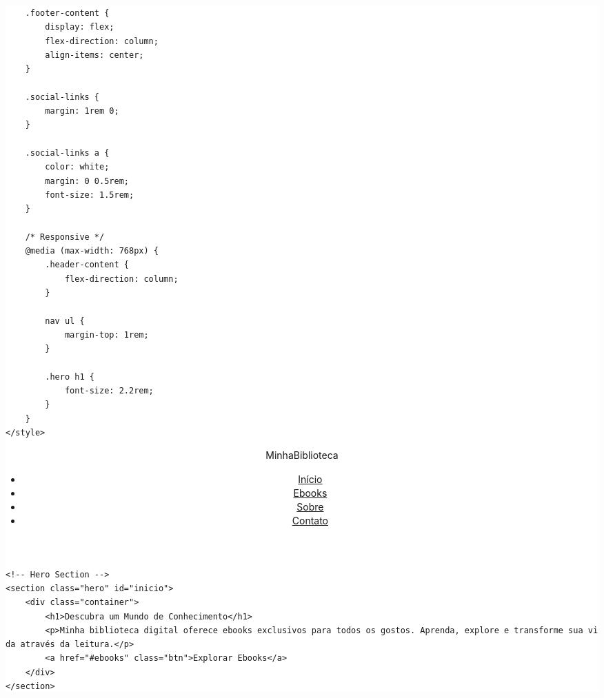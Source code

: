         .footer-content {
            display: flex;
            flex-direction: column;
            align-items: center;
        }
        
        .social-links {
            margin: 1rem 0;
        }
        
        .social-links a {
            color: white;
            margin: 0 0.5rem;
            font-size: 1.5rem;
        }
        
        /* Responsive */
        @media (max-width: 768px) {
            .header-content {
                flex-direction: column;
            }
            
            nav ul {
                margin-top: 1rem;
            }
            
            .hero h1 {
                font-size: 2.2rem;
            }
        }
    </style>
</head>
<body>
    <!-- Header -->
    <header>
        <div class="container">
            <div class="header-content">
                <div class="logo">Minha<span>Biblioteca</span></div>
                <nav>
                    <ul>
                        <li><a href="#inicio">Início</a></li>
                        <li><a href="#ebooks">Ebooks</a></li>
                        <li><a href="#sobre">Sobre</a></li>
                        <li><a href="#contato">Contato</a></li>
                    </ul>
                </nav>
            </div>
        </div>
    </header>

    <!-- Hero Section -->
    <section class="hero" id="inicio">
        <div class="container">
            <h1>Descubra um Mundo de Conhecimento</h1>
            <p>Minha biblioteca digital oferece ebooks exclusivos para todos os gostos. Aprenda, explore e transforme sua vida através da leitura.</p>
            <a href="#ebooks" class="btn">Explorar Ebooks</a>
        </div>
    </section>
